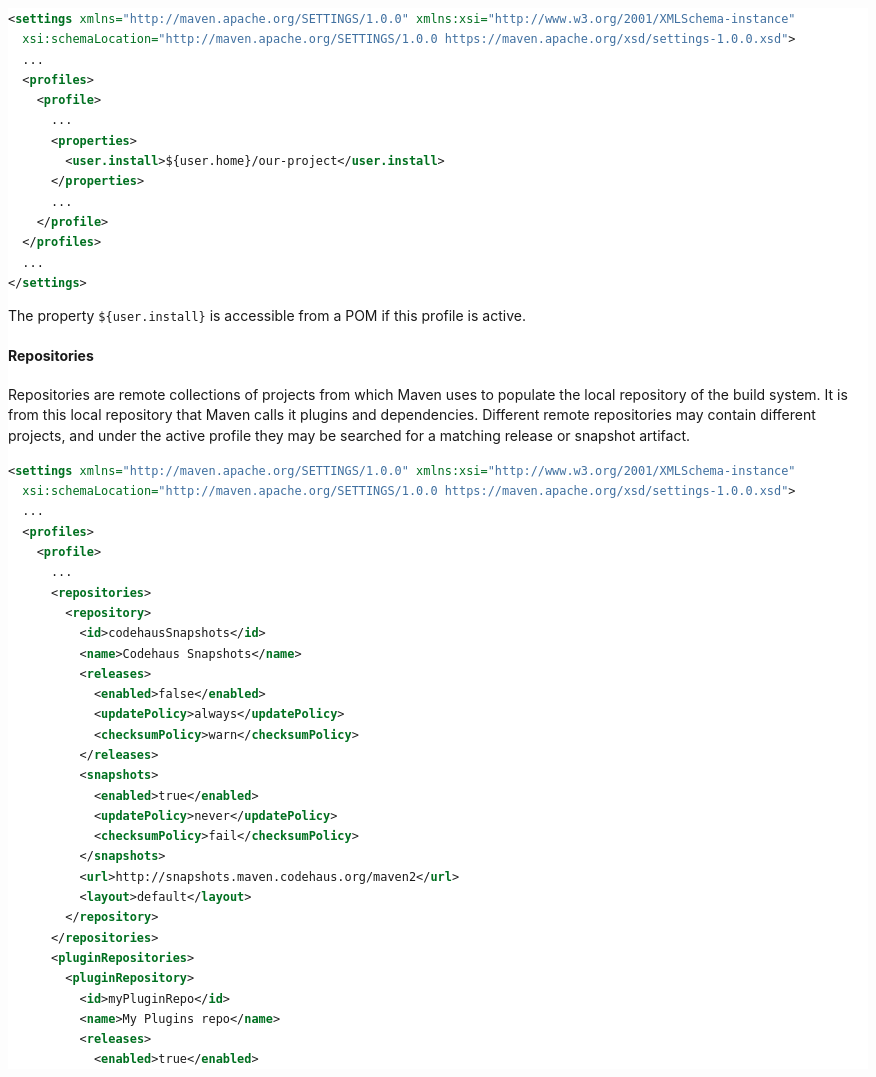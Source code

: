 

```xml
<settings xmlns="http://maven.apache.org/SETTINGS/1.0.0" xmlns:xsi="http://www.w3.org/2001/XMLSchema-instance"
  xsi:schemaLocation="http://maven.apache.org/SETTINGS/1.0.0 https://maven.apache.org/xsd/settings-1.0.0.xsd">
  ...
  <profiles>
    <profile>
      ...
      <properties>
        <user.install>${user.home}/our-project</user.install>
      </properties>
      ...
    </profile>
  </profiles>
  ...
</settings>
```

The property `${user.install}` is accessible from a POM if this profile
is active.

#### Repositories

Repositories are remote collections of projects from which Maven uses to
populate the local repository of the build system. It is from this local
repository that Maven calls it plugins and dependencies. Different
remote repositories may contain different projects, and under the active
profile they may be searched for a matching release or snapshot
artifact.

```xml
<settings xmlns="http://maven.apache.org/SETTINGS/1.0.0" xmlns:xsi="http://www.w3.org/2001/XMLSchema-instance"
  xsi:schemaLocation="http://maven.apache.org/SETTINGS/1.0.0 https://maven.apache.org/xsd/settings-1.0.0.xsd">
  ...
  <profiles>
    <profile>
      ...
      <repositories>
        <repository>
          <id>codehausSnapshots</id>
          <name>Codehaus Snapshots</name>
          <releases>
            <enabled>false</enabled>
            <updatePolicy>always</updatePolicy>
            <checksumPolicy>warn</checksumPolicy>
          </releases>
          <snapshots>
            <enabled>true</enabled>
            <updatePolicy>never</updatePolicy>
            <checksumPolicy>fail</checksumPolicy>
          </snapshots>
          <url>http://snapshots.maven.codehaus.org/maven2</url>
          <layout>default</layout>
        </repository>
      </repositories>
      <pluginRepositories>
        <pluginRepository>
          <id>myPluginRepo</id>
          <name>My Plugins repo</name>
          <releases>
            <enabled>true</enabled>
```